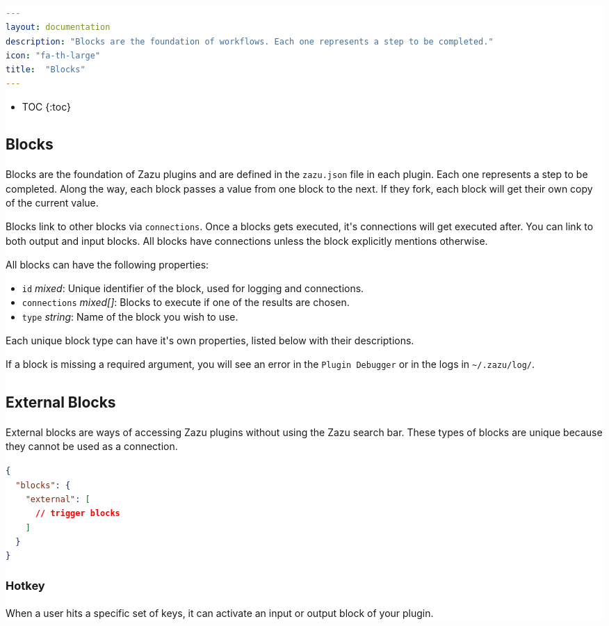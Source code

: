```yaml
---
layout: documentation
description: "Blocks are the foundation of workflows. Each one represents a step to be completed."
icon: "fa-th-large"
title:  "Blocks"
---
```


* TOC
{:toc}

## Blocks

Blocks are the foundation of Zazu plugins and are defined in the `zazu.json`
file in each plugin. Each one represents a step to be completed. Along the way,
each block passes a value from one block to the next. If they fork, each block
will get their own copy of the current value.

Blocks link to other blocks via `connections`. Once a blocks gets executed,
it's connections will get executed after. You can link to both output and input
blocks. All blocks have connections unless the block explicitly mentions
otherwise.

All blocks can have the following properties:

* `id` *mixed*: Unique identifier of the block, used for logging and connections.
* `connections` *mixed[]*: Blocks to execute if one of the results are chosen.
* `type` *string*: Name of the block you wish to use.

Each unique block type can have it's own properties, listed below with their
descriptions.

If a block is missing a required argument, you will see an error in the `Plugin
Debugger` or in the logs in `~/.zazu/log/`.

## External Blocks

External blocks are ways of accessing Zazu plugins without using the Zazu search
bar. These types of blocks are unique because they cannot be used as a connection.

~~~ json
{
  "blocks": {
    "external": [
      // trigger blocks
    ]
  }
}
~~~

### Hotkey

When a user hits a specific set of keys, it can activate an input or output
block of your plugin.
